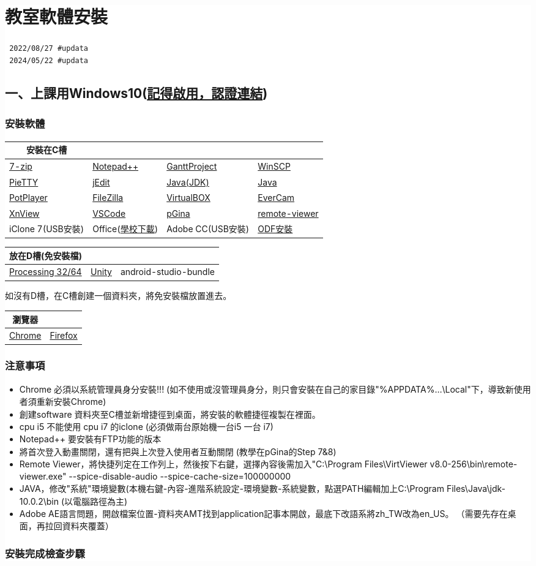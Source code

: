 # 教室軟體安裝
```
 2022/08/27 #updata
 2024/05/22 #updata
```
## 一、上課用Windows10([記得啟用，認證連結](http://ftp.ksu.edu.tw/ksu/os2.html))

### 安裝軟體

| 安裝在C槽                                                |                                                       |                                                             |                                                           |
| ------------------------------------------------------ | ----------------------------------------------------- | ----------------------------------------------------------- | --------------------------------------------------------- |
| [7-zip](http://www.developershome.com/7-zip/)          | [Notepad++](https://notepad-plus-plus.org/downloads/) | [GanttProject](https://www.ganttproject.biz)                                | [WinSCP](https://winscp.net/eng/download.php)             |
| [PieTTY](https://sites.google.com/view/pietty-project) | [jEdit](https://jedit.en.softonic.com/)               | [Java(JDK)](https://www.oracle.com/java/technologies/downloads/) | [Java](https://www.java.com/zh-TW/)
| [PotPlayer](https://potplayer.daum.net/)               | [FileZilla](https://filezilla-project.org/)                                | [VirtualBOX](https://www.virtualbox.org/)                   | [EverCam](https://tw.formosasoft.com/cpage/download/)     |
| [XnView](https://www.xnview.com/en/xnviewmp/#downloads)   |[VSCode](https://code.visualstudio.com/)       |[pGina](http://pgina.org/)          | [remote-viewer](https://releases.pagure.org/virt-viewer/) |         |
| iClone 7(USB安裝)   |  Office([學校下載](http://ftp.ksu.edu.tw/ksu/office1.html))     | Adobe CC(USB安裝)         | [ODF安裝](https://my.ksu.edu.tw/file/bbcode/w3Pages/51245/8d181006-e390-4213-9201-4d684f6ae67f/3.%E5%9C%8B%E7%99%BC%E6%9C%83%20ODF%20%E8%BB%9F%E9%AB%94%E5%AE%89%E8%A3%9D%E8%AA%AA%E6%98%8E.pdf.pdf)         |


| 放在D槽(免安裝檔) |      |      | 
| ----------------- | ---- | ---- |
| [Processing 32/64](https://processing.org/download)  | [Unity](https://unity3d.com/get-unity/download)    | android-studio-bundle    |

如沒有D槽，在C槽創建一個資料夾，將免安裝檔放置進去。

| 瀏覽器 |  |
| -------- | -------- | 
| [Chrome](https://www.google.com.tw/chrome/)     | [Firefox](https://www.mozilla.org/zh-TW/firefox/new/)     |

### 注意事項
<ul>
    <li>Chrome 必須以系統管理員身分安裝!!! (如不使用或沒管理員身分，則只會安裝在自己的家目錄"%APPDATA%…\Local"下，導致新使用者須重新安裝Chrome)</li>
    <li>創建software 資料夾至C槽並新增捷徑到桌面，將安裝的軟體捷徑複製在裡面。</li>
    <li>cpu i5 不能使用 cpu i7 的iclone (必須做兩台原始機一台i5 一台 i7)</li>
    <li>Notepad++ 要安裝有FTP功能的版本</li>
    <li>將首次登入動畫關閉，還有把與上次登入使用者互動關閉 (教學在pGina的Step 7&8)</li>
    <li>Remote Viewer，將快捷列定在工作列上，然後按下右鍵，選擇內容後需加入"C:\Program Files\VirtViewer v8.0-256\bin\remote-viewer.exe" --spice-disable-audio --spice-cache-size=100000000</li>
    <li>JAVA，修改"系統"環境變數(本機右鍵-內容-進階系統設定-環境變數-系統變數，點選PATH編輯加上C:\Program Files\Java\jdk-10.0.2\bin (以電腦路徑為主)</li>
    <li>Adobe AE語言問題，開啟檔案位置-資料夾AMT找到application記事本開啟，最底下改語系將zh_TW改為en_US。
（需要先存在桌面，再拉回資料夾覆蓋）</li>
</ul>


### 安裝完成檢查步驟
